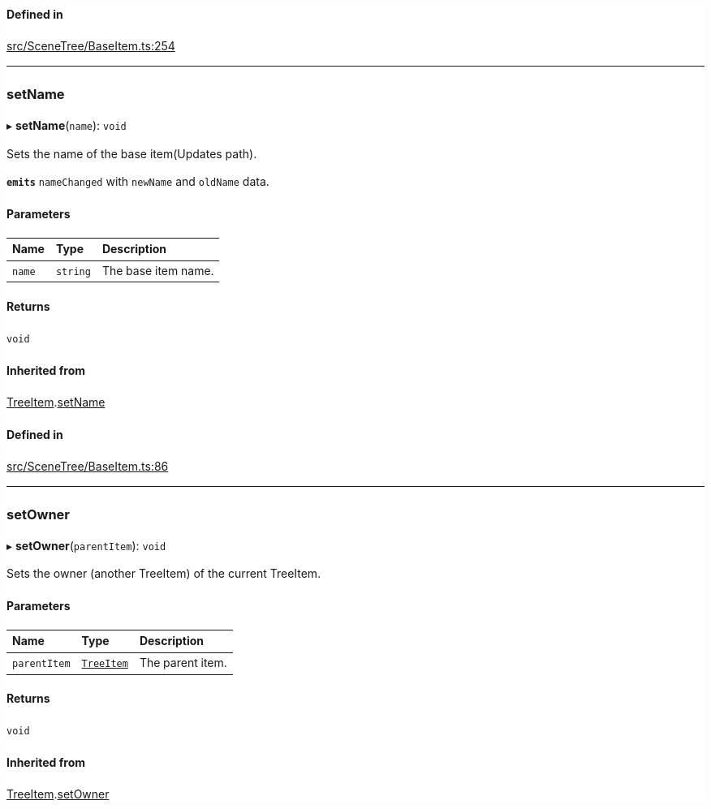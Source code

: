 #### Defined in

[src/SceneTree/BaseItem.ts:254](https://github.com/ZeaInc/zea-engine/blob/92469dc96/src/SceneTree/BaseItem.ts#L254)

___

### setName

▸ **setName**(`name`): `void`

Sets the name of the base item(Updates path).

**`emits`** `nameChanged` with `newName` and `oldName` data.

#### Parameters

| Name | Type | Description |
| :------ | :------ | :------ |
| `name` | `string` | The base item name. |

#### Returns

`void`

#### Inherited from

[TreeItem](../SceneTree_TreeItem.TreeItem).[setName](../SceneTree_TreeItem.TreeItem#setname)

#### Defined in

[src/SceneTree/BaseItem.ts:86](https://github.com/ZeaInc/zea-engine/blob/92469dc96/src/SceneTree/BaseItem.ts#L86)

___

### setOwner

▸ **setOwner**(`parentItem`): `void`

Sets the owner (another TreeItem) of the current TreeItem.

#### Parameters

| Name | Type | Description |
| :------ | :------ | :------ |
| `parentItem` | [`TreeItem`](../SceneTree_TreeItem.TreeItem) | The parent item. |

#### Returns

`void`

#### Inherited from

[TreeItem](../SceneTree_TreeItem.TreeItem).[setOwner](../SceneTree_TreeItem.TreeItem#setowner)
